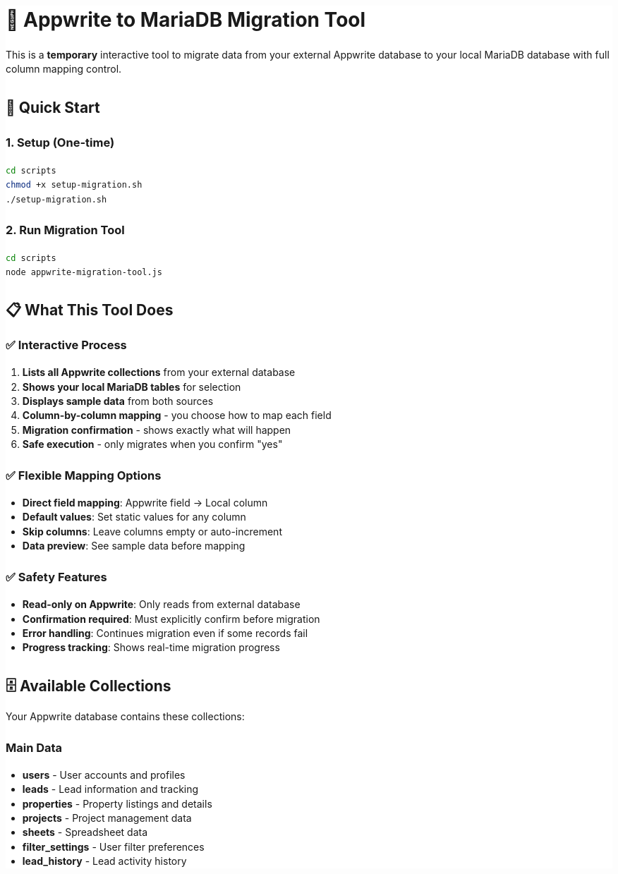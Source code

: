 # 🔄 Appwrite to MariaDB Migration Tool

This is a **temporary** interactive tool to migrate data from your external Appwrite database to your local MariaDB database with full column mapping control.

## 🚀 Quick Start

### 1. Setup (One-time)
```bash
cd scripts
chmod +x setup-migration.sh
./setup-migration.sh
```

### 2. Run Migration Tool
```bash
cd scripts
node appwrite-migration-tool.js
```

## 📋 What This Tool Does

### ✅ Interactive Process
1. **Lists all Appwrite collections** from your external database
2. **Shows your local MariaDB tables** for selection
3. **Displays sample data** from both sources
4. **Column-by-column mapping** - you choose how to map each field
5. **Migration confirmation** - shows exactly what will happen
6. **Safe execution** - only migrates when you confirm "yes"

### ✅ Flexible Mapping Options
- **Direct field mapping**: Appwrite field → Local column
- **Default values**: Set static values for any column
- **Skip columns**: Leave columns empty or auto-increment
- **Data preview**: See sample data before mapping

### ✅ Safety Features
- **Read-only on Appwrite**: Only reads from external database
- **Confirmation required**: Must explicitly confirm before migration
- **Error handling**: Continues migration even if some records fail
- **Progress tracking**: Shows real-time migration progress

## 🗄️ Available Collections

Your Appwrite database contains these collections:

### Main Data
- **users** - User accounts and profiles
- **leads** - Lead information and tracking
- **properties** - Property listings and details
- **projects** - Project management data
- **sheets** - Spreadsheet data
- **filter_settings** - User filter preferences
- **lead_history** - Lead activity history
